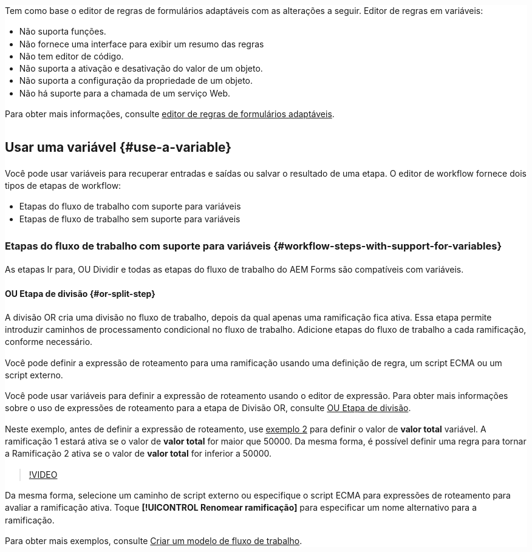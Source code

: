 
Tem como base o editor de regras de formulários adaptáveis com as alterações a seguir. Editor de regras em variáveis:

* Não suporta funções.
* Não fornece uma interface para exibir um resumo das regras
* Não tem editor de código.
* Não suporta a ativação e desativação do valor de um objeto.
* Não suporta a configuração da propriedade de um objeto.
* Não há suporte para a chamada de um serviço Web.

Para obter mais informações, consulte [editor de regras de formulários adaptáveis](../../forms/using/rule-editor.md).

## Usar uma variável {#use-a-variable}

Você pode usar variáveis para recuperar entradas e saídas ou salvar o resultado de uma etapa. O editor de workflow fornece dois tipos de etapas de workflow:

* Etapas do fluxo de trabalho com suporte para variáveis
* Etapas de fluxo de trabalho sem suporte para variáveis

### Etapas do fluxo de trabalho com suporte para variáveis {#workflow-steps-with-support-for-variables}

As etapas Ir para, OU Dividir e todas as etapas do fluxo de trabalho do AEM Forms são compatíveis com variáveis.

#### OU Etapa de divisão {#or-split-step}

A divisão OR cria uma divisão no fluxo de trabalho, depois da qual apenas uma ramificação fica ativa. Essa etapa permite introduzir caminhos de processamento condicional no fluxo de trabalho. Adicione etapas do fluxo de trabalho a cada ramificação, conforme necessário.

Você pode definir a expressão de roteamento para uma ramificação usando uma definição de regra, um script ECMA ou um script externo.

Você pode usar variáveis para definir a expressão de roteamento usando o editor de expressão. Para obter mais informações sobre o uso de expressões de roteamento para a etapa de Divisão OR, consulte [OU Etapa de divisão](/help/sites-developing/workflows-step-ref.md#or-split).

Neste exemplo, antes de definir a expressão de roteamento, use [exemplo 2](../../forms/using/variable-in-aem-workflows.md#example2) para definir o valor de **valor total** variável. A ramificação 1 estará ativa se o valor de **valor total** for maior que 50000. Da mesma forma, é possível definir uma regra para tornar a Ramificação 2 ativa se o valor de **valor total** for inferior a 50000.



>[!VIDEO](https://helpx.adobe.com/content/dam/help/en/experience-manager/6-5/forms/using/variables_orsplit_example.mp4)

Da mesma forma, selecione um caminho de script externo ou especifique o script ECMA para expressões de roteamento para avaliar a ramificação ativa. Toque **[!UICONTROL Renomear ramificação]** para especificar um nome alternativo para a ramificação.

Para obter mais exemplos, consulte [Criar um modelo de fluxo de trabalho](../../forms/using/aem-forms-workflow.md#create-a-workflow-model).
